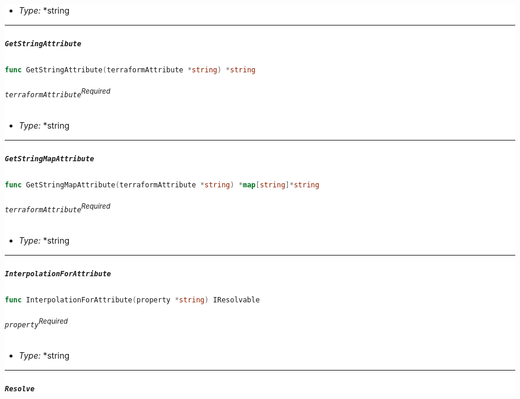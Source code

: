 - *Type:* *string

---

##### `GetStringAttribute` <a name="GetStringAttribute" id="@cdktf/provider-vault.gcpSecretRoleset.GcpSecretRolesetBindingOutputReference.getStringAttribute"></a>

```go
func GetStringAttribute(terraformAttribute *string) *string
```

###### `terraformAttribute`<sup>Required</sup> <a name="terraformAttribute" id="@cdktf/provider-vault.gcpSecretRoleset.GcpSecretRolesetBindingOutputReference.getStringAttribute.parameter.terraformAttribute"></a>

- *Type:* *string

---

##### `GetStringMapAttribute` <a name="GetStringMapAttribute" id="@cdktf/provider-vault.gcpSecretRoleset.GcpSecretRolesetBindingOutputReference.getStringMapAttribute"></a>

```go
func GetStringMapAttribute(terraformAttribute *string) *map[string]*string
```

###### `terraformAttribute`<sup>Required</sup> <a name="terraformAttribute" id="@cdktf/provider-vault.gcpSecretRoleset.GcpSecretRolesetBindingOutputReference.getStringMapAttribute.parameter.terraformAttribute"></a>

- *Type:* *string

---

##### `InterpolationForAttribute` <a name="InterpolationForAttribute" id="@cdktf/provider-vault.gcpSecretRoleset.GcpSecretRolesetBindingOutputReference.interpolationForAttribute"></a>

```go
func InterpolationForAttribute(property *string) IResolvable
```

###### `property`<sup>Required</sup> <a name="property" id="@cdktf/provider-vault.gcpSecretRoleset.GcpSecretRolesetBindingOutputReference.interpolationForAttribute.parameter.property"></a>

- *Type:* *string

---

##### `Resolve` <a name="Resolve" id="@cdktf/provider-vault.gcpSecretRoleset.GcpSecretRolesetBindingOutputReference.resolve"></a>
